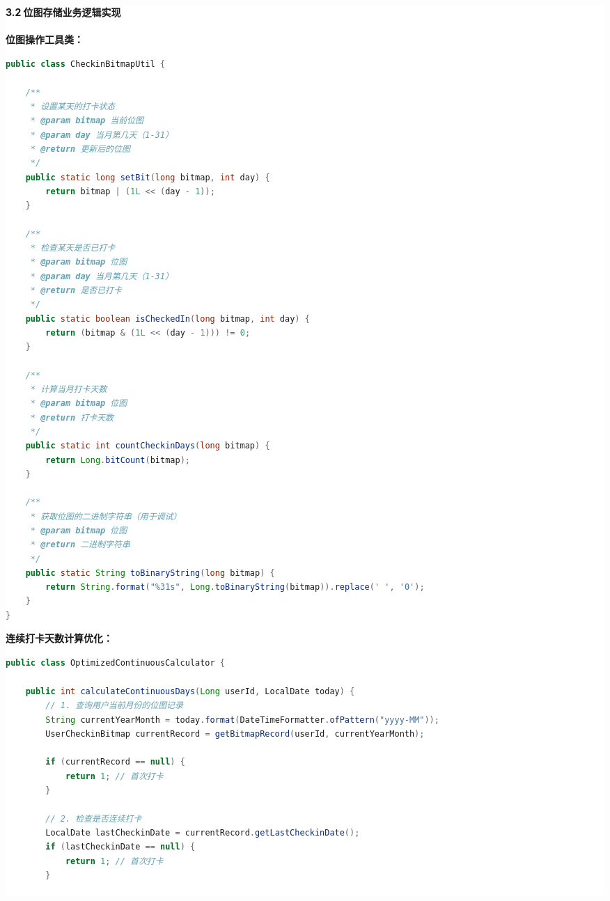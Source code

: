 #### 3.2 位图存储业务逻辑实现

**位图操作工具类：**
```java
public class CheckinBitmapUtil {
    
    /**
     * 设置某天的打卡状态
     * @param bitmap 当前位图
     * @param day 当月第几天（1-31）
     * @return 更新后的位图
     */
    public static long setBit(long bitmap, int day) {
        return bitmap | (1L << (day - 1));
    }
    
    /**
     * 检查某天是否已打卡
     * @param bitmap 位图
     * @param day 当月第几天（1-31）
     * @return 是否已打卡
     */
    public static boolean isCheckedIn(long bitmap, int day) {
        return (bitmap & (1L << (day - 1))) != 0;
    }
    
    /**
     * 计算当月打卡天数
     * @param bitmap 位图
     * @return 打卡天数
     */
    public static int countCheckinDays(long bitmap) {
        return Long.bitCount(bitmap);
    }
    
    /**
     * 获取位图的二进制字符串（用于调试）
     * @param bitmap 位图
     * @return 二进制字符串
     */
    public static String toBinaryString(long bitmap) {
        return String.format("%31s", Long.toBinaryString(bitmap)).replace(' ', '0');
    }
}
```

**连续打卡天数计算优化：**
```java
public class OptimizedContinuousCalculator {
    
    public int calculateContinuousDays(Long userId, LocalDate today) {
        // 1. 查询用户当前月份的位图记录
        String currentYearMonth = today.format(DateTimeFormatter.ofPattern("yyyy-MM"));
        UserCheckinBitmap currentRecord = getBitmapRecord(userId, currentYearMonth);
        
        if (currentRecord == null) {
            return 1; // 首次打卡
        }
        
        // 2. 检查是否连续打卡
        LocalDate lastCheckinDate = currentRecord.getLastCheckinDate();
        if (lastCheckinDate == null) {
            return 1; // 首次打卡
        }
        
```